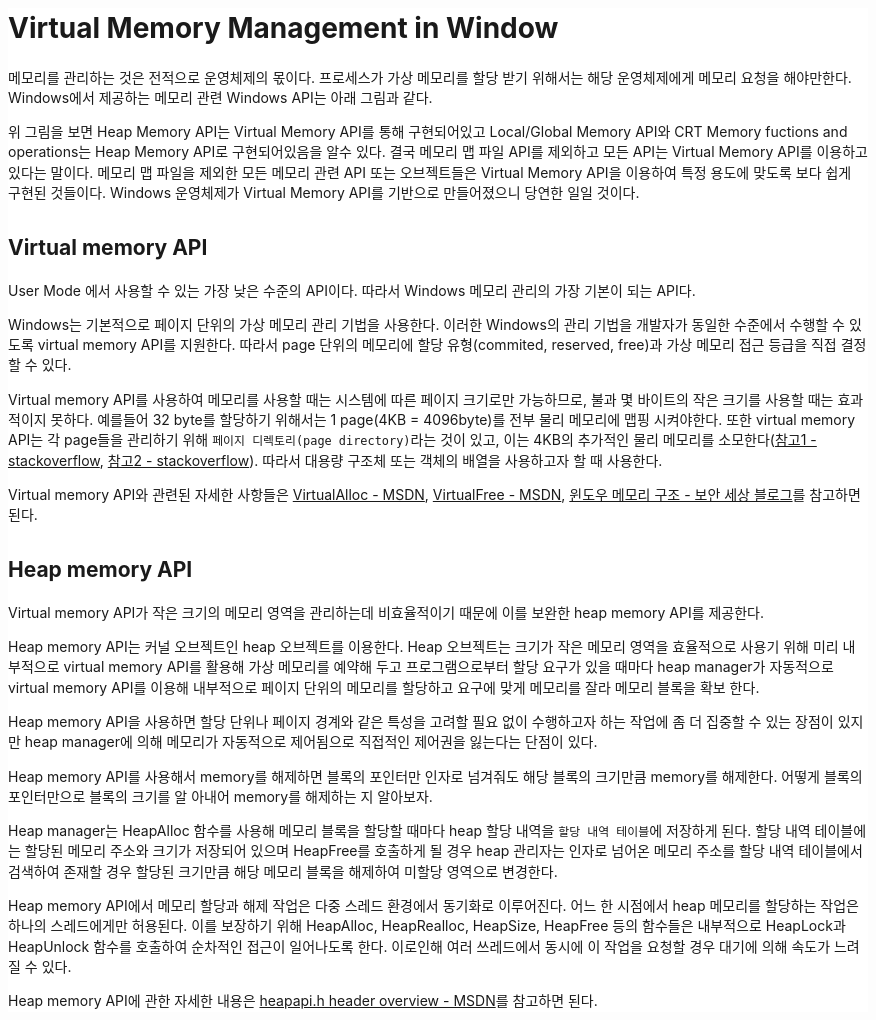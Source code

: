 # Virtual Memory Management in Window
메모리를 관리하는 것은 전적으로 운영체제의 몫이다. 프로세스가 가상 메모리를 할당 받기 위해서는 해당 운영체제에게 메모리 요청을 해야만한다. Windows에서 제공하는 메모리 관련 Windows API는 아래 그림과 같다.

```{figure} _image/0501.png
```

위 그림을 보면 Heap Memory API는 Virtual Memory API를 통해 구현되어있고 Local/Global Memory API와 CRT Memory fuctions and operations는 Heap Memory API로 구현되어있음을 알수 있다. 결국 메모리 맵 파일 API를 제외하고 모든 API는 Virtual Memory API를 이용하고 있다는 말이다. 메모리 맵 파일을 제외한 모든 메모리 관련 API 또는 오브젝트들은 Virtual Memory API을 이용하여 특정 용도에 맞도록 보다 쉽게 구현된 것들이다. Windows 운영체제가 Virtual Memory API를 기반으로 만들어졌으니 당연한 일일 것이다.

## Virtual memory API
User Mode 에서 사용할 수 있는 가장 낮은 수준의 API이다. 따라서 Windows 메모리 관리의 가장 기본이 되는 API다.

Windows는 기본적으로 페이지 단위의 가상 메모리 관리 기법을 사용한다. 이러한 Windows의 관리 기법을 개발자가 동일한 수준에서 수행할 수 있도록 virtual memory API를 지원한다. 따라서 page 단위의 메모리에 할당 유형(commited, reserved, free)과 가상 메모리 접근 등급을 직접 결정할 수 있다.

Virtual memory API를 사용하여 메모리를 사용할 때는 시스템에 따른 페이지 크기로만 가능하므로, 불과 몇 바이트의 작은 크기를 사용할 때는 효과적이지 못하다. 예를들어 32 byte를 할당하기 위해서는 1 page(4KB = 4096byte)를 전부 물리 메모리에 맵핑 시켜야한다. 또한 virtual memory API는 각 page들을 관리하기 위해 `페이지 디렉토리(page directory)`라는 것이 있고, 이는 4KB의 추가적인 물리 메모리를 소모한다([참고1 - stackoverflow](https://stackoverflow.com/questions/29945171/difference-between-page-table-and-page-directory), [참고2 - stackoverflow](https://stackoverflow.com/questions/26858196/why-does-page-directory-entries-need-20-bits-to-point-210-page-tables)). 따라서 대용량 구조체 또는 객체의 배열을 사용하고자 할 때 사용한다.

Virtual memory API와 관련된 자세한 사항들은 [VirtualAlloc - MSDN](https://docs.microsoft.com/en-us/windows/win32/api/memoryapi/nf-memoryapi-virtualalloc), [VirtualFree - MSDN](https://docs.microsoft.com/en-us/windows/win32/api/memoryapi/nf-memoryapi-virtualfree), [윈도우 메모리 구조 - 보안 세상 블로그](https://securitynewsteam.tistory.com/99)를 참고하면 된다.

## Heap memory API
Virtual memory API가 작은 크기의 메모리 영역을 관리하는데 비효율적이기 때문에 이를 보완한 heap memory API를 제공한다.

Heap memory API는 커널 오브젝트인 heap 오브젝트를 이용한다. Heap 오브젝트는 크기가 작은 메모리 영역을 효율적으로 사용기 위해 미리 내부적으로 virtual memory API를 활용해 가상 메모리를 예약해 두고 프로그램으로부터 할당 요구가 있을 때마다 heap manager가 자동적으로 virtual memory API를 이용해 내부적으로 페이지 단위의 메모리를 할당하고 요구에 맞게 메모리를 잘라 메모리 블록을 확보 한다.

Heap memory API을 사용하면 할당 단위나 페이지 경계와 같은 특성을 고려할 필요 없이 수행하고자 하는 작업에 좀 더 집중할 수 있는 장점이 있지만 heap manager에 의해 메모리가 자동적으로 제어됨으로 직접적인 제어권을 잃는다는 단점이 있다.

Heap memory API를 사용해서 memory를 해제하면 블록의 포인터만 인자로 넘겨줘도 해당 블록의 크기만큼 memory를 해제한다. 어떻게 블록의 포인터만으로 블록의 크기를 알 아내어 memory를 해제하는 지 알아보자.

Heap manager는 HeapAlloc 함수를 사용해 메모리 블록을 할당할 때마다 heap 할당 내역을 `할당 내역 테이블`에 저장하게 된다. 할당 내역 테이블에는 할당된 메모리 주소와 크기가 저장되어 있으며 HeapFree를 호출하게 될 경우 heap 관리자는 인자로 넘어온 메모리 주소를 할당 내역 테이블에서 검색하여 존재할 경우 할당된 크기만큼 해당 메모리 블록을 해제하여 미할당 영역으로 변경한다.

Heap memory API에서 메모리 할당과 해제 작업은 다중 스레드 환경에서 동기화로 이루어진다. 어느 한 시점에서 heap 메모리를 할당하는 작업은 하나의 스레드에게만 허용된다. 이를 보장하기 위해 HeapAlloc, HeapRealloc, HeapSize, HeapFree 등의 함수들은 내부적으로 HeapLock과 HeapUnlock 함수를 호출하여 순차적인 접근이 일어나도록 한다. 이로인해 여러 쓰레드에서 동시에 이 작업을 요청할 경우 대기에 의해 속도가 느려질 수 있다.

Heap memory API에 관한 자세한 내용은 [heapapi.h header overview - MSDN](https://docs.microsoft.com/en-us/windows/win32/api/heapapi/)를 참고하면 된다.

